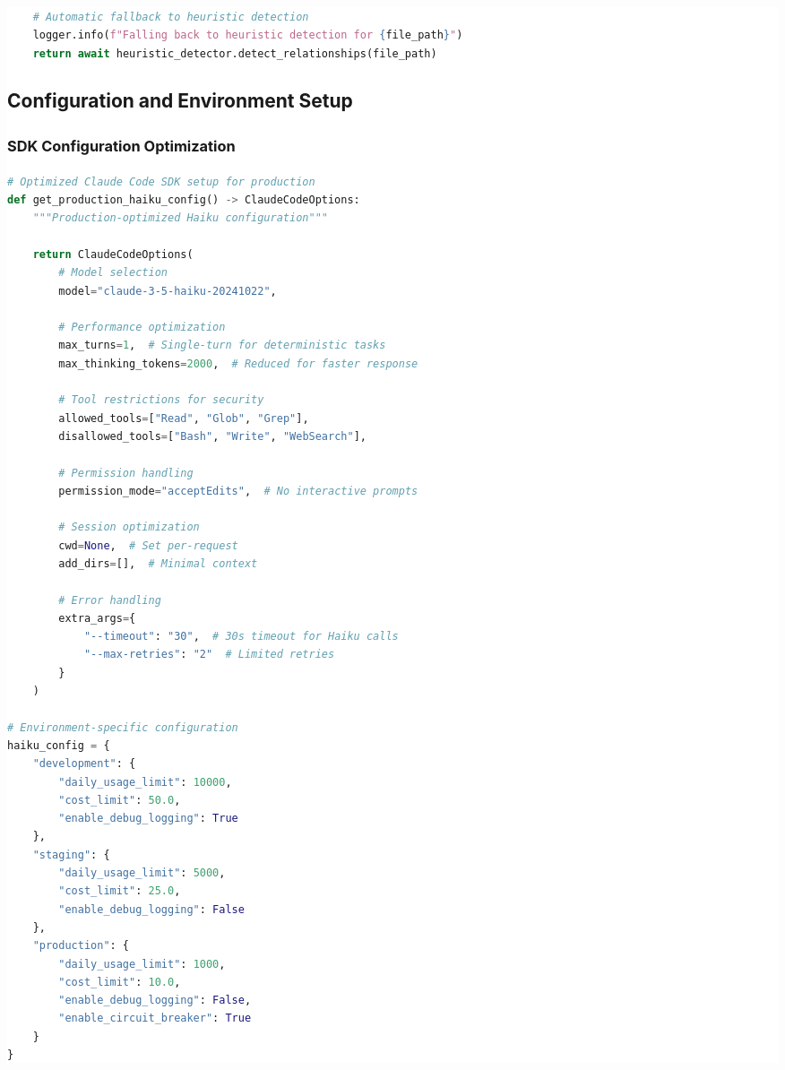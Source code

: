 ```python
    # Automatic fallback to heuristic detection
    logger.info(f"Falling back to heuristic detection for {file_path}")
    return await heuristic_detector.detect_relationships(file_path)
```

## Configuration and Environment Setup

### SDK Configuration Optimization

```python
# Optimized Claude Code SDK setup for production
def get_production_haiku_config() -> ClaudeCodeOptions:
    """Production-optimized Haiku configuration"""

    return ClaudeCodeOptions(
        # Model selection
        model="claude-3-5-haiku-20241022",

        # Performance optimization
        max_turns=1,  # Single-turn for deterministic tasks
        max_thinking_tokens=2000,  # Reduced for faster response

        # Tool restrictions for security
        allowed_tools=["Read", "Glob", "Grep"],
        disallowed_tools=["Bash", "Write", "WebSearch"],

        # Permission handling
        permission_mode="acceptEdits",  # No interactive prompts

        # Session optimization
        cwd=None,  # Set per-request
        add_dirs=[],  # Minimal context

        # Error handling
        extra_args={
            "--timeout": "30",  # 30s timeout for Haiku calls
            "--max-retries": "2"  # Limited retries
        }
    )

# Environment-specific configuration
haiku_config = {
    "development": {
        "daily_usage_limit": 10000,
        "cost_limit": 50.0,
        "enable_debug_logging": True
    },
    "staging": {
        "daily_usage_limit": 5000,
        "cost_limit": 25.0,
        "enable_debug_logging": False
    },
    "production": {
        "daily_usage_limit": 1000,
        "cost_limit": 10.0,
        "enable_debug_logging": False,
        "enable_circuit_breaker": True
    }
}
```
